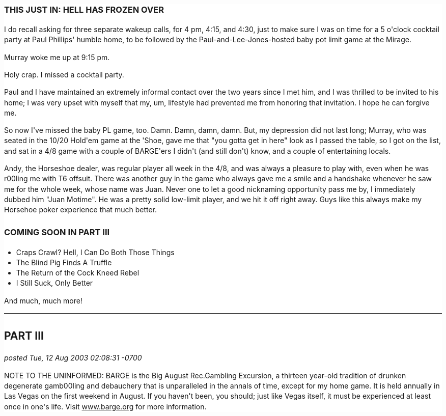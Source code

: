 ### THIS JUST IN:  HELL HAS FROZEN OVER

I do recall asking for three separate wakeup calls, for 4 pm, 4:15, and
4:30, just to make sure I was on time for a 5 o'clock cocktail party at
Paul Phillips' humble home, to be followed by the
Paul-and-Lee-Jones-hosted baby pot limit game at the Mirage.

Murray woke me up at 9:15 pm.

Holy crap.  I missed a cocktail party.

Paul and I have maintained an extremely informal contact over the two
years since I met him, and I was thrilled to be invited to his home; I
was very upset with myself that my, um, lifestyle had prevented me from
honoring that invitation.  I hope he can forgive me.

So now I've missed the baby PL game, too.  Damn.  Damn, damn, damn.
But, my depression did not last long; Murray, who was seated in the
10/20 Hold'em game at the 'Shoe, gave me that "you gotta get in here"
look as I passed the table, so I got on the list, and sat in a 4/8 game
with a couple of  BARGE'ers I didn't (and still don't) know, and a
couple of entertaining locals.

Andy, the Horseshoe dealer, was regular player all week in the 4/8, and
was always a pleasure to play with, even when he was r00ling me with T6
offsuit.  There was another guy in the game who always gave me a smile
and a handshake whenever he saw me for the whole week, whose name was
Juan.  Never one to let a good nicknaming opportunity pass me by, I
immediately dubbed him "Juan Motime".  He was a pretty solid low-limit
player, and we hit it off right away.  Guys like this always make my
Horsehoe poker experience that much better.

### COMING SOON IN PART III

- Craps Crawl?  Hell, I Can Do Both Those Things
- The Blind Pig Finds A Truffle
- The Return of the Cock Kneed Rebel
- I Still Suck, Only Better

And much, much more!

---

## PART III

*posted Tue, 12 Aug 2003 02:08:31 -0700*

NOTE TO THE UNINFORMED:  BARGE is the Big August Rec.Gambling Excursion,
a thirteen year-old tradition of drunken degenerate gamb00ling and
debauchery that is unparalleled in the annals of time, except for my
home game.  It is held annually in Las Vegas on the first weekend in
August.  If you haven't been, you should; just like Vegas itself, it
must be experienced at least once in one's life.  Visit www.barge.org
for more information.
